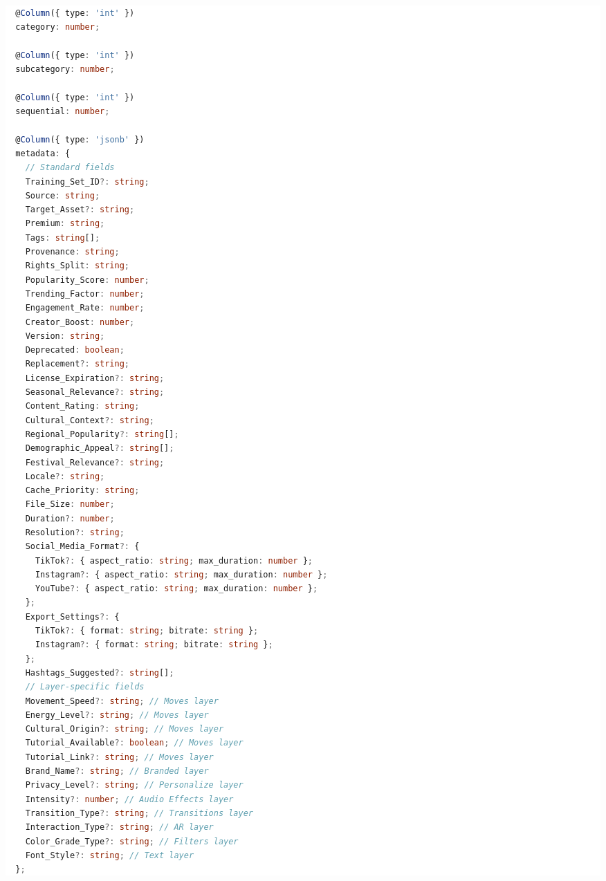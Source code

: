 ```typescript
  @Column({ type: 'int' })
  category: number;

  @Column({ type: 'int' })
  subcategory: number;

  @Column({ type: 'int' })
  sequential: number;

  @Column({ type: 'jsonb' })
  metadata: {
    // Standard fields
    Training_Set_ID?: string;
    Source: string;
    Target_Asset?: string;
    Premium: string;
    Tags: string[];
    Provenance: string;
    Rights_Split: string;
    Popularity_Score: number;
    Trending_Factor: number;
    Engagement_Rate: number;
    Creator_Boost: number;
    Version: string;
    Deprecated: boolean;
    Replacement?: string;
    License_Expiration?: string;
    Seasonal_Relevance?: string;
    Content_Rating: string;
    Cultural_Context?: string;
    Regional_Popularity?: string[];
    Demographic_Appeal?: string[];
    Festival_Relevance?: string;
    Locale?: string;
    Cache_Priority: string;
    File_Size: number;
    Duration?: number;
    Resolution?: string;
    Social_Media_Format?: {
      TikTok?: { aspect_ratio: string; max_duration: number };
      Instagram?: { aspect_ratio: string; max_duration: number };
      YouTube?: { aspect_ratio: string; max_duration: number };
    };
    Export_Settings?: {
      TikTok?: { format: string; bitrate: string };
      Instagram?: { format: string; bitrate: string };
    };
    Hashtags_Suggested?: string[];
    // Layer-specific fields
    Movement_Speed?: string; // Moves layer
    Energy_Level?: string; // Moves layer
    Cultural_Origin?: string; // Moves layer
    Tutorial_Available?: boolean; // Moves layer
    Tutorial_Link?: string; // Moves layer
    Brand_Name?: string; // Branded layer
    Privacy_Level?: string; // Personalize layer
    Intensity?: number; // Audio Effects layer
    Transition_Type?: string; // Transitions layer
    Interaction_Type?: string; // AR layer
    Color_Grade_Type?: string; // Filters layer
    Font_Style?: string; // Text layer
  };

```